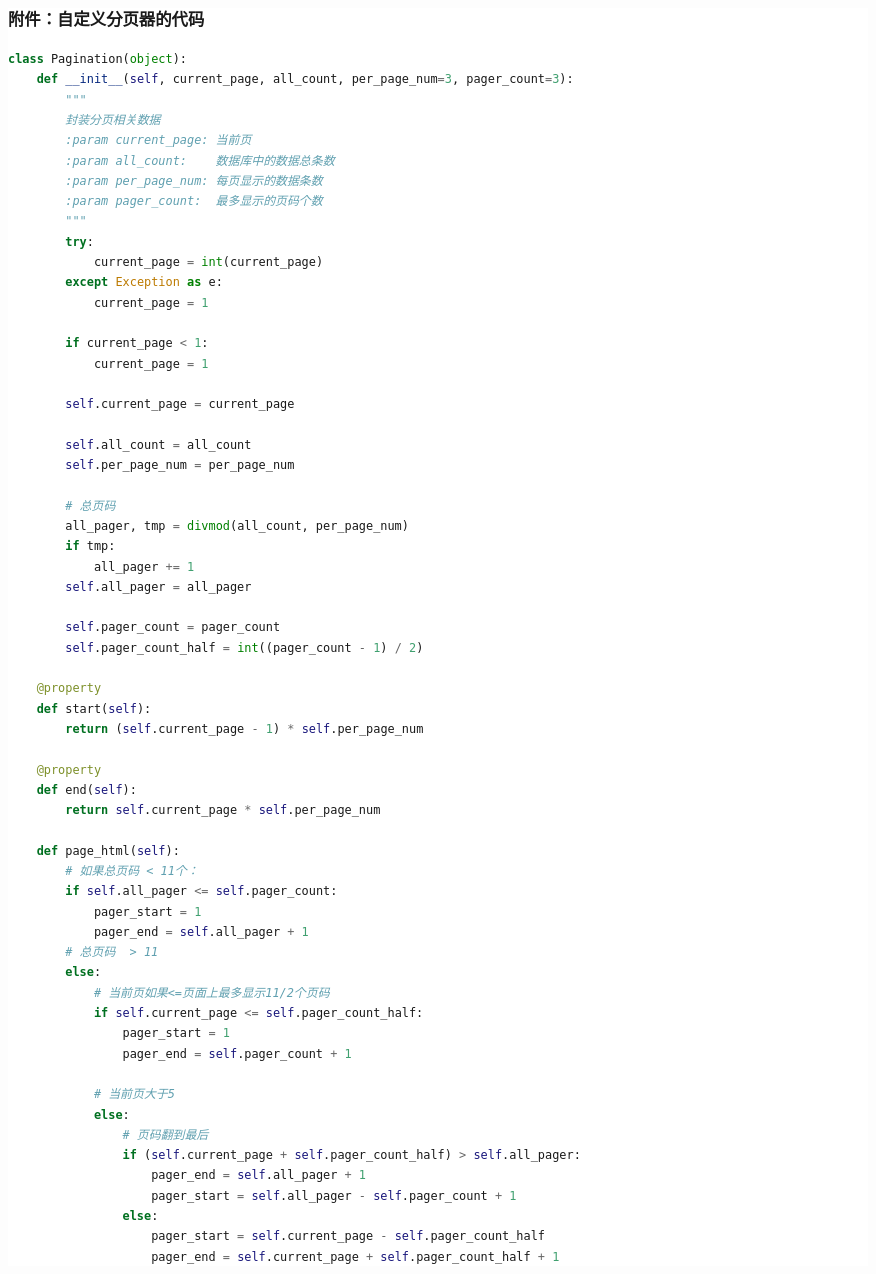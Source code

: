 ### 附件：自定义分页器的代码

```python
class Pagination(object):
    def __init__(self, current_page, all_count, per_page_num=3, pager_count=3):
        """
        封装分页相关数据
        :param current_page: 当前页
        :param all_count:    数据库中的数据总条数
        :param per_page_num: 每页显示的数据条数
        :param pager_count:  最多显示的页码个数
        """
        try:
            current_page = int(current_page)
        except Exception as e:
            current_page = 1

        if current_page < 1:
            current_page = 1

        self.current_page = current_page

        self.all_count = all_count
        self.per_page_num = per_page_num

        # 总页码
        all_pager, tmp = divmod(all_count, per_page_num)
        if tmp:
            all_pager += 1
        self.all_pager = all_pager

        self.pager_count = pager_count
        self.pager_count_half = int((pager_count - 1) / 2)

    @property
    def start(self):
        return (self.current_page - 1) * self.per_page_num

    @property
    def end(self):
        return self.current_page * self.per_page_num

    def page_html(self):
        # 如果总页码 < 11个：
        if self.all_pager <= self.pager_count:
            pager_start = 1
            pager_end = self.all_pager + 1
        # 总页码  > 11
        else:
            # 当前页如果<=页面上最多显示11/2个页码
            if self.current_page <= self.pager_count_half:
                pager_start = 1
                pager_end = self.pager_count + 1

            # 当前页大于5
            else:
                # 页码翻到最后
                if (self.current_page + self.pager_count_half) > self.all_pager:
                    pager_end = self.all_pager + 1
                    pager_start = self.all_pager - self.pager_count + 1
                else:
                    pager_start = self.current_page - self.pager_count_half
                    pager_end = self.current_page + self.pager_count_half + 1
```